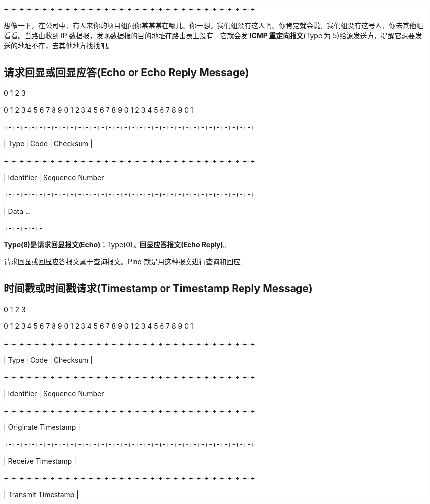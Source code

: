 +-+-+-+-+-+-+-+-+-+-+-+-+-+-+-+-+-+-+-+-+-+-+-+-+-+-+-+-+-+-+-+-+

想像一下，在公司中，有人来你的项目组问你某某某在哪儿。你一想，我们组没有这人啊。你肯定就会说，我们组没有这号人，你去其他组看看。当路由收到 IP 数据报，发现数据报的目的地址在路由表上没有，它就会发 **ICMP 重定向报文**(Type 为 5)给源发送方，提醒它想要发送的地址不在，去其他地方找找吧。

请求回显或回显应答(Echo or Echo Reply Message)
----------------------------------------------

0 1 2 3

0 1 2 3 4 5 6 7 8 9 0 1 2 3 4 5 6 7 8 9 0 1 2 3 4 5 6 7 8 9 0 1

+-+-+-+-+-+-+-+-+-+-+-+-+-+-+-+-+-+-+-+-+-+-+-+-+-+-+-+-+-+-+-+-+

| Type | Code | Checksum |

+-+-+-+-+-+-+-+-+-+-+-+-+-+-+-+-+-+-+-+-+-+-+-+-+-+-+-+-+-+-+-+-+

| Identifier | Sequence Number |

+-+-+-+-+-+-+-+-+-+-+-+-+-+-+-+-+-+-+-+-+-+-+-+-+-+-+-+-+-+-+-+-+

| Data ...

+-+-+-+-+-

**Type(8)**是**请求回显报文(Echo)**；Type(0)是**回显应答报文(Echo Reply)**。

请求回显或回显应答报文属于查询报文。Ping 就是用这种报文进行查询和回应。

时间戳或时间戳请求(Timestamp or Timestamp Reply Message)
--------------------------------------------------------

0 1 2 3

0 1 2 3 4 5 6 7 8 9 0 1 2 3 4 5 6 7 8 9 0 1 2 3 4 5 6 7 8 9 0 1

+-+-+-+-+-+-+-+-+-+-+-+-+-+-+-+-+-+-+-+-+-+-+-+-+-+-+-+-+-+-+-+-+

| Type | Code | Checksum |

+-+-+-+-+-+-+-+-+-+-+-+-+-+-+-+-+-+-+-+-+-+-+-+-+-+-+-+-+-+-+-+-+

| Identifier | Sequence Number |

+-+-+-+-+-+-+-+-+-+-+-+-+-+-+-+-+-+-+-+-+-+-+-+-+-+-+-+-+-+-+-+-+

| Originate Timestamp |

+-+-+-+-+-+-+-+-+-+-+-+-+-+-+-+-+-+-+-+-+-+-+-+-+-+-+-+-+-+-+-+-+

| Receive Timestamp |

+-+-+-+-+-+-+-+-+-+-+-+-+-+-+-+-+-+-+-+-+-+-+-+-+-+-+-+-+-+-+-+-+

| Transmit Timestamp |
